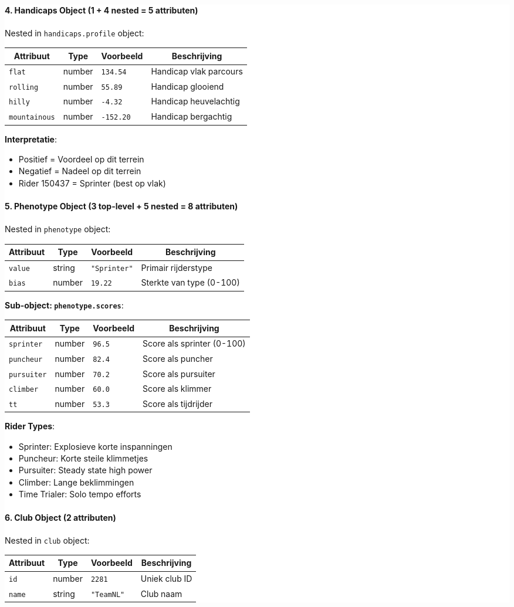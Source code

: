 #### 4. Handicaps Object (1 + 4 nested = 5 attributen)

Nested in `handicaps.profile` object:

| Attribuut | Type | Voorbeeld | Beschrijving |
|-----------|------|-----------|--------------|
| `flat` | number | `134.54` | Handicap vlak parcours |
| `rolling` | number | `55.89` | Handicap glooiend |
| `hilly` | number | `-4.32` | Handicap heuvelachtig |
| `mountainous` | number | `-152.20` | Handicap bergachtig |

**Interpretatie**:
- Positief = Voordeel op dit terrein
- Negatief = Nadeel op dit terrein
- Rider 150437 = Sprinter (best op vlak)

#### 5. Phenotype Object (3 top-level + 5 nested = 8 attributen)

Nested in `phenotype` object:

| Attribuut | Type | Voorbeeld | Beschrijving |
|-----------|------|-----------|--------------|
| `value` | string | `"Sprinter"` | Primair rijderstype |
| `bias` | number | `19.22` | Sterkte van type (0-100) |

**Sub-object: `phenotype.scores`**:

| Attribuut | Type | Voorbeeld | Beschrijving |
|-----------|------|-----------|--------------|
| `sprinter` | number | `96.5` | Score als sprinter (0-100) |
| `puncheur` | number | `82.4` | Score als puncher |
| `pursuiter` | number | `70.2` | Score als pursuiter |
| `climber` | number | `60.0` | Score als klimmer |
| `tt` | number | `53.3` | Score als tijdrijder |

**Rider Types**:
- Sprinter: Explosieve korte inspanningen
- Puncheur: Korte steile klimmetjes
- Pursuiter: Steady state high power
- Climber: Lange beklimmingen
- Time Trialer: Solo tempo efforts

#### 6. Club Object (2 attributen)

Nested in `club` object:

| Attribuut | Type | Voorbeeld | Beschrijving |
|-----------|------|-----------|--------------|
| `id` | number | `2281` | Uniek club ID |
| `name` | string | `"TeamNL"` | Club naam |
